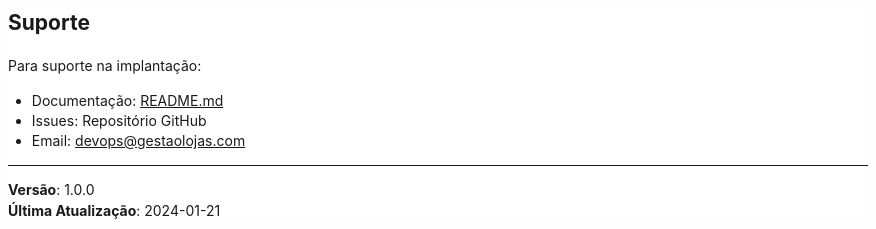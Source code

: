 ## Suporte

Para suporte na implantação:
- Documentação: [README.md](../README.md)
- Issues: Repositório GitHub
- Email: devops@gestaolojas.com

---

**Versão**: 1.0.0  
**Última Atualização**: 2024-01-21

